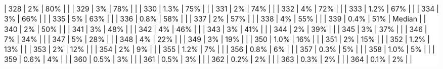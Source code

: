 | 328 | 2% | 80% |  |
| 329 | 3% | 78% |  |
| 330 | 1.3% | 75% |  |
| 331 | 2% | 74% |  |
| 332 | 4% | 72% |  |
| 333 | 1.2% | 67% |  |
| 334 | 3% | 66% |  |
| 335 | 5% | 63% |  |
| 336 | 0.8% | 58% |  |
| 337 | 2% | 57% |  |
| 338 | 4% | 55% |  |
| 339 | 0.4% | 51% | Median |
| 340 | 2% | 50% |  |
| 341 | 3% | 48% |  |
| 342 | 4% | 46% |  |
| 343 | 3% | 41% |  |
| 344 | 2% | 39% |  |
| 345 | 3% | 37% |  |
| 346 | 7% | 34% |  |
| 347 | 5% | 28% |  |
| 348 | 4% | 22% |  |
| 349 | 3% | 19% |  |
| 350 | 1.0% | 16% |  |
| 351 | 2% | 15% |  |
| 352 | 1.2% | 13% |  |
| 353 | 2% | 12% |  |
| 354 | 2% | 9% |  |
| 355 | 1.2% | 7% |  |
| 356 | 0.8% | 6% |  |
| 357 | 0.3% | 5% |  |
| 358 | 1.0% | 5% |  |
| 359 | 0.6% | 4% |  |
| 360 | 0.5% | 3% |  |
| 361 | 0.5% | 3% |  |
| 362 | 0.2% | 2% |  |
| 363 | 0.3% | 2% |  |
| 364 | 0.1% | 2% |  |